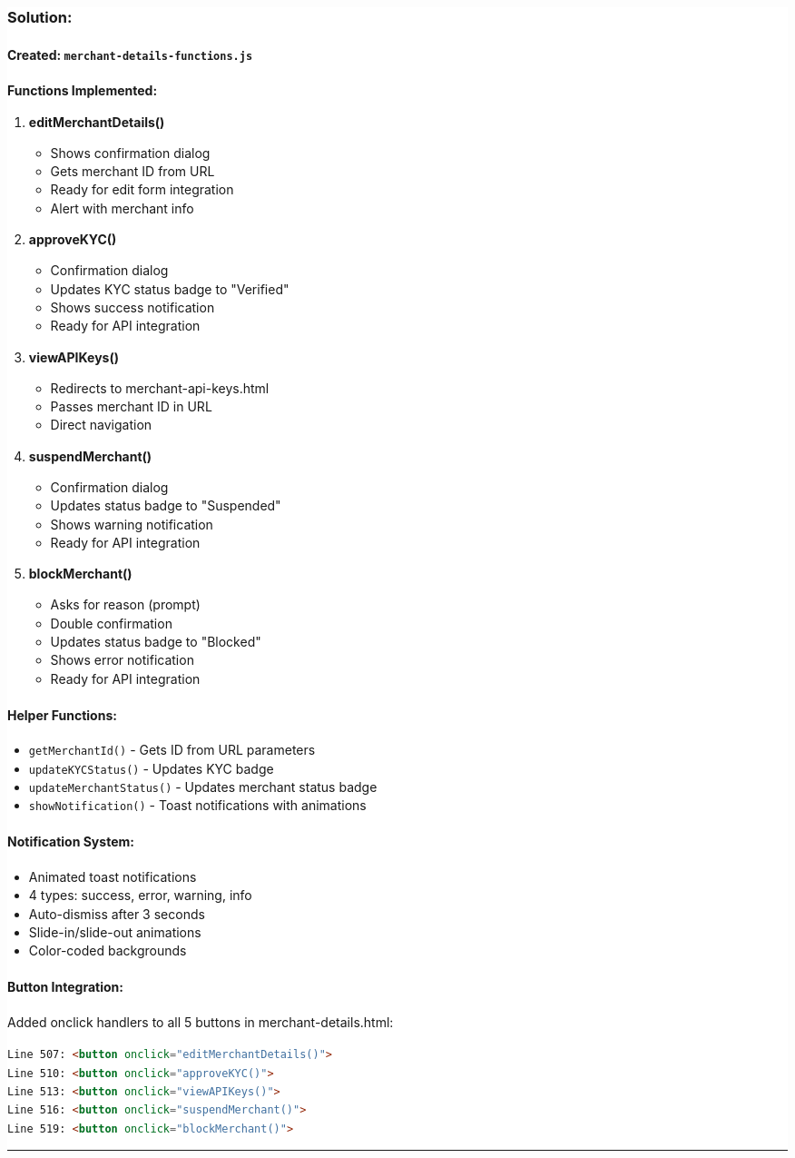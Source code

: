 ### **Solution:**

#### **Created: `merchant-details-functions.js`**

**Functions Implemented:**

1. **editMerchantDetails()**
   - Shows confirmation dialog
   - Gets merchant ID from URL
   - Ready for edit form integration
   - Alert with merchant info

2. **approveKYC()**
   - Confirmation dialog
   - Updates KYC status badge to "Verified"
   - Shows success notification
   - Ready for API integration

3. **viewAPIKeys()**
   - Redirects to merchant-api-keys.html
   - Passes merchant ID in URL
   - Direct navigation

4. **suspendMerchant()**
   - Confirmation dialog
   - Updates status badge to "Suspended"
   - Shows warning notification
   - Ready for API integration

5. **blockMerchant()**
   - Asks for reason (prompt)
   - Double confirmation
   - Updates status badge to "Blocked"
   - Shows error notification
   - Ready for API integration

#### **Helper Functions:**

- `getMerchantId()` - Gets ID from URL parameters
- `updateKYCStatus()` - Updates KYC badge
- `updateMerchantStatus()` - Updates merchant status badge
- `showNotification()` - Toast notifications with animations

#### **Notification System:**
- Animated toast notifications
- 4 types: success, error, warning, info
- Auto-dismiss after 3 seconds
- Slide-in/slide-out animations
- Color-coded backgrounds

#### **Button Integration:**
Added onclick handlers to all 5 buttons in merchant-details.html:
```html
Line 507: <button onclick="editMerchantDetails()">
Line 510: <button onclick="approveKYC()">
Line 513: <button onclick="viewAPIKeys()">
Line 516: <button onclick="suspendMerchant()">
Line 519: <button onclick="blockMerchant()">
```

---